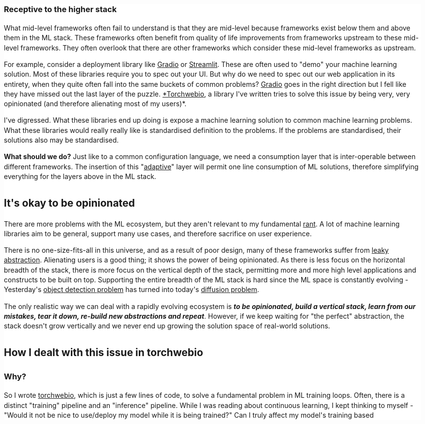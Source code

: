 ### Receptive to the higher stack

What mid-level frameworks often fail to understand is that they are mid-level because frameworks exist below them and above them in the ML stack. These frameworks often benefit from quality of life improvements from frameworks upstream to these mid-level frameworks. They often overlook that there are other frameworks which consider these mid-level frameworks as upstream. 

For example, consider a deployment library like [Gradio](https://gradio.app/) or [Streamlit](https://streamlit.io/). These are often used to "demo" your machine learning solution. Most of these libraries require you to spec out your UI. But why do we need to spec out our web application in its entirety, when they quite often fall into the same buckets of common problems? [Gradio](https://gradio.app/) goes in the right direction but I fell like they have missed out the last layer of the puzzle. [*Torchwebio](https://torchwebio.readthedocs.io/en/latest/?badge=latest), a library I've written tries to solve this issue by being very, very opinionated (and therefore alienating most of my users)*.

I've digressed. What these libraries end up doing is expose a machine learning solution to common machine learning problems. What these libraries would really really like is standardised definition to the problems. If the problems are standardised, their solutions also may be standardised.  

**What should we do?** Just like to a common configuration language, we need a consumption layer that is inter-operable between different frameworks. The insertion of this "[adaptive](https://refactoring.guru/design-patterns/adapter)" layer will permit one line consumption of ML solutions, therefore simplifying everything for the layers above in the ML stack.

## It's okay to be opinionated

There are more problems with the ML ecosystem, but they aren't relevant to my fundamental [rant](#rant). A lot of machine learning libraries aim to be general, support many use cases, and therefore sacrifice on user experience. 

There is no one-size-fits-all in this universe, and as a result of poor design, many of these frameworks suffer from [leaky abstraction](https://en.wikipedia.org/wiki/Leaky_abstraction). Alienating users is a good thing; it shows the power of being opinionated. As there is less focus on the horizontal breadth of the stack, there is more focus on the vertical depth of the stack, permitting more and more high level applications and constructs to be built on top. Supporting the entire breadth of the ML stack is hard since the ML space is constantly evolving - Yesterday's [object detection problem](https://en.wikipedia.org/wiki/Object_detection) has turned into today's  [diffusion problem](https://www.assemblyai.com/blog/diffusion-models-for-machine-learning-introduction/). 

The only realistic way we can deal with a rapidly evolving ecosystem is ***to be opinionated, build a vertical stack, learn from our mistakes, tear it down, re-build new abstractions and repeat***. However, if we keep waiting for "the perfect" abstraction, the stack doesn't grow vertically and we never end up growing the solution space of real-world solutions.

## How I dealt with this issue in torchwebio

### Why?

So I wrote [torchwebio](https://torchwebio.readthedocs.io/en/latest/?badge=latest), which is just a few lines of code, to solve a fundamental problem in ML training loops. Often, there is a distinct "training" pipeline and an "inference" pipeline. While I was reading about continuous learning, I kept thinking to myself - "Would it not be nice to use/deploy my model while it is being trained?" Can I truly affect my model's training based 
